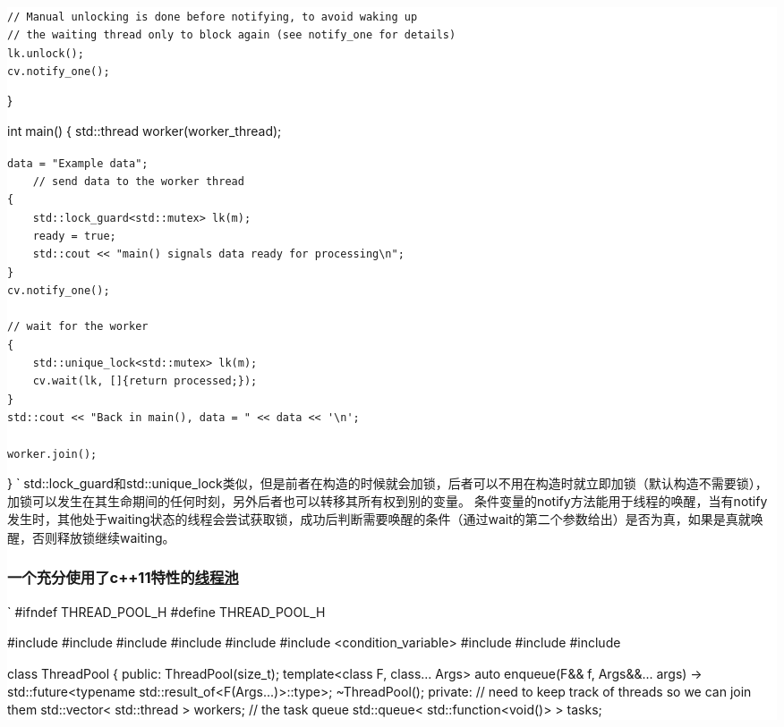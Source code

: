     // Manual unlocking is done before notifying, to avoid waking up
    // the waiting thread only to block again (see notify_one for details)
    lk.unlock();
    cv.notify_one();
}

int main()
{
    std::thread worker(worker_thread);

    data = "Example data";
        // send data to the worker thread
    {
        std::lock_guard<std::mutex> lk(m);
        ready = true;
        std::cout << "main() signals data ready for processing\n";
    }
    cv.notify_one();

    // wait for the worker
    {
        std::unique_lock<std::mutex> lk(m);
        cv.wait(lk, []{return processed;});
    }
    std::cout << "Back in main(), data = " << data << '\n';

    worker.join();
}
`
std::lock_guard和std::unique_lock类似，但是前者在构造的时候就会加锁，后者可以不用在构造时就立即加锁（默认构造不需要锁），加锁可以发生在其生命期间的任何时刻，另外后者也可以转移其所有权到别的变量。
条件变量的notify方法能用于线程的唤醒，当有notify发生时，其他处于waiting状态的线程会尝试获取锁，成功后判断需要唤醒的条件（通过wait的第二个参数给出）是否为真，如果是真就唤醒，否则释放锁继续waiting。

### 一个充分使用了c++11特性的[线程池](https://github.com/progschj/ThreadPool)
`
#ifndef THREAD_POOL_H
#define THREAD_POOL_H

#include <vector>
#include <queue>
#include <memory>
#include <thread>
#include <mutex>
#include <condition_variable>
#include <future>
#include <functional>
#include <stdexcept>

class ThreadPool {
public:
    ThreadPool(size_t);
    template<class F, class... Args>
    auto enqueue(F&& f, Args&&... args)
       -> std::future<typename std::result_of<F(Args...)>::type>;
          ~ThreadPool();
           private:
           // need to keep track of threads so we can join them
           std::vector< std::thread > workers;
           // the task queue
           std::queue< std::function<void()> > tasks;
